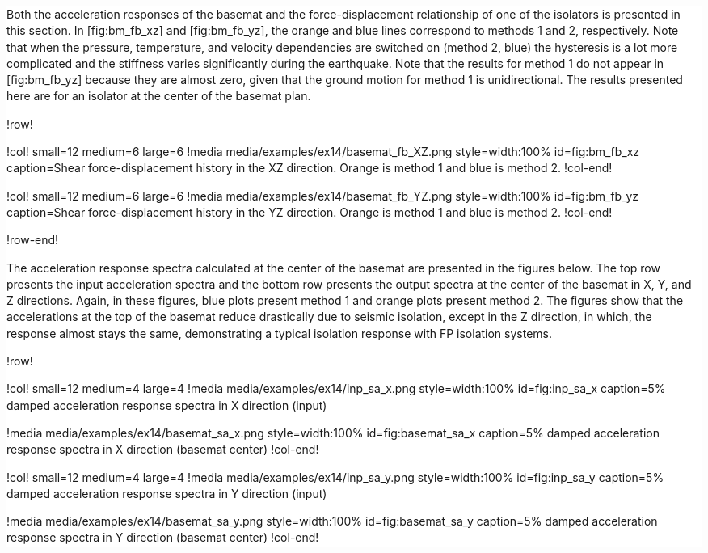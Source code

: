 Both the acceleration responses of the basemat and the force-displacement relationship of one of the isolators is presented in this section. In [fig:bm_fb_xz] and [fig:bm_fb_yz], the orange and blue lines correspond to methods 1 and 2, respectively. Note that when the pressure, temperature, and velocity dependencies are switched on (method 2, blue) the hysteresis is a lot more complicated and the stiffness varies significantly during the earthquake. Note that the results for method 1 do not appear in [fig:bm_fb_yz] because they are almost zero, given that the ground motion for method 1 is unidirectional. The results presented here are for an isolator at the center of the basemat plan.

!row!

!col! small=12 medium=6 large=6
!media media/examples/ex14/basemat_fb_XZ.png
       style=width:100% id=fig:bm_fb_xz
       caption=Shear force-displacement history in the XZ direction. Orange is method 1 and blue is method 2.
!col-end!

!col! small=12 medium=6 large=6
!media media/examples/ex14/basemat_fb_YZ.png
      style=width:100% id=fig:bm_fb_yz
      caption=Shear force-displacement history in the YZ direction. Orange is method 1 and blue is method 2.
!col-end!

!row-end!

The acceleration response spectra calculated at the center of the basemat are presented in the figures below. The top row presents the input acceleration spectra and the bottom row presents the output spectra at the center of the basemat in X, Y, and Z directions. Again, in these figures, blue plots present method 1 and orange plots present method 2. The figures show that the accelerations at the top of the basemat reduce drastically due to seismic isolation, except in the Z direction, in which, the response almost stays the same, demonstrating a typical isolation response with FP isolation systems.

!row!

!col! small=12 medium=4 large=4
!media media/examples/ex14/inp_sa_x.png
       style=width:100% id=fig:inp_sa_x
       caption=5% damped acceleration response spectra in X direction (input)

!media media/examples/ex14/basemat_sa_x.png
       style=width:100% id=fig:basemat_sa_x
       caption=5% damped acceleration response spectra in X direction (basemat center)
!col-end!

!col! small=12 medium=4 large=4
!media media/examples/ex14/inp_sa_y.png
       style=width:100% id=fig:inp_sa_y
       caption=5% damped acceleration response spectra in Y direction (input)

!media media/examples/ex14/basemat_sa_y.png
       style=width:100% id=fig:basemat_sa_y
       caption=5% damped acceleration response spectra in Y direction (basemat center)
!col-end!
